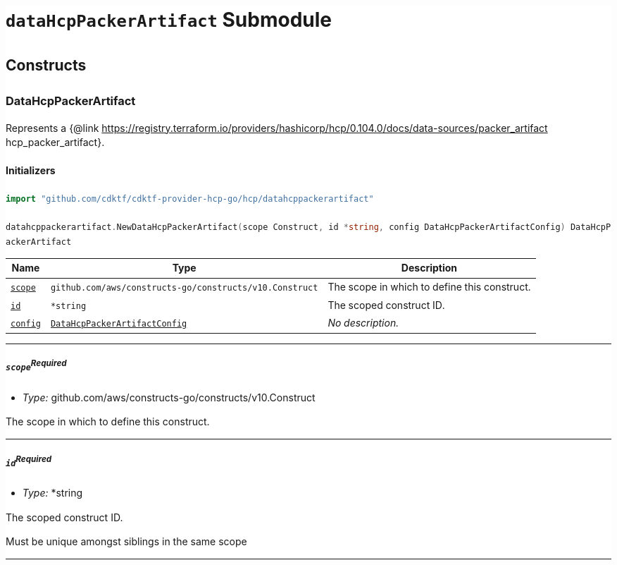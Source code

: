 # `dataHcpPackerArtifact` Submodule <a name="`dataHcpPackerArtifact` Submodule" id="@cdktf/provider-hcp.dataHcpPackerArtifact"></a>

## Constructs <a name="Constructs" id="Constructs"></a>

### DataHcpPackerArtifact <a name="DataHcpPackerArtifact" id="@cdktf/provider-hcp.dataHcpPackerArtifact.DataHcpPackerArtifact"></a>

Represents a {@link https://registry.terraform.io/providers/hashicorp/hcp/0.104.0/docs/data-sources/packer_artifact hcp_packer_artifact}.

#### Initializers <a name="Initializers" id="@cdktf/provider-hcp.dataHcpPackerArtifact.DataHcpPackerArtifact.Initializer"></a>

```go
import "github.com/cdktf/cdktf-provider-hcp-go/hcp/datahcppackerartifact"

datahcppackerartifact.NewDataHcpPackerArtifact(scope Construct, id *string, config DataHcpPackerArtifactConfig) DataHcpPackerArtifact
```

| **Name** | **Type** | **Description** |
| --- | --- | --- |
| <code><a href="#@cdktf/provider-hcp.dataHcpPackerArtifact.DataHcpPackerArtifact.Initializer.parameter.scope">scope</a></code> | <code>github.com/aws/constructs-go/constructs/v10.Construct</code> | The scope in which to define this construct. |
| <code><a href="#@cdktf/provider-hcp.dataHcpPackerArtifact.DataHcpPackerArtifact.Initializer.parameter.id">id</a></code> | <code>*string</code> | The scoped construct ID. |
| <code><a href="#@cdktf/provider-hcp.dataHcpPackerArtifact.DataHcpPackerArtifact.Initializer.parameter.config">config</a></code> | <code><a href="#@cdktf/provider-hcp.dataHcpPackerArtifact.DataHcpPackerArtifactConfig">DataHcpPackerArtifactConfig</a></code> | *No description.* |

---

##### `scope`<sup>Required</sup> <a name="scope" id="@cdktf/provider-hcp.dataHcpPackerArtifact.DataHcpPackerArtifact.Initializer.parameter.scope"></a>

- *Type:* github.com/aws/constructs-go/constructs/v10.Construct

The scope in which to define this construct.

---

##### `id`<sup>Required</sup> <a name="id" id="@cdktf/provider-hcp.dataHcpPackerArtifact.DataHcpPackerArtifact.Initializer.parameter.id"></a>

- *Type:* *string

The scoped construct ID.

Must be unique amongst siblings in the same scope

---